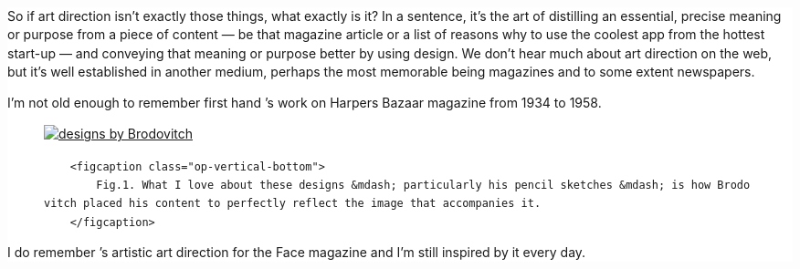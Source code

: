 <p>So if art direction isn’t exactly those things, what exactly is it? In a sentence, it’s the art of distilling an essential, precise meaning or purpose from a piece of content &mdash; be that magazine article or a list of reasons why to use the coolest app from the hottest start-up &mdash; and conveying that meaning or purpose better by using design. We don’t hear much about art direction on the web, but it’s well established in another medium, perhaps the most memorable being magazines and to some extent newspapers.</p>

<p>I’m not old enough to remember first hand ’s work on Harpers Bazaar magazine from 1934 to 1958.</p>











<figure class="article__image break-out">
	<a href="https://cloud.netlifyusercontent.com/assets/344dbf88-fdf9-42bb-adb4-46f01eedd629/c8901b11-6643-44a2-a24c-e18f20f34e37/art-direction-fig-1.png">
		<img
			srcset="https://res.cloudinary.com/indysigner/image/fetch/f_auto,q_auto/w_400/https://cloud.netlifyusercontent.com/assets/344dbf88-fdf9-42bb-adb4-46f01eedd629/c8901b11-6643-44a2-a24c-e18f20f34e37/art-direction-fig-1.png 400w,
			        https://res.cloudinary.com/indysigner/image/fetch/f_auto,q_auto/w_800/https://cloud.netlifyusercontent.com/assets/344dbf88-fdf9-42bb-adb4-46f01eedd629/c8901b11-6643-44a2-a24c-e18f20f34e37/art-direction-fig-1.png 800w,
			        https://res.cloudinary.com/indysigner/image/fetch/f_auto,q_auto/w_1200/https://cloud.netlifyusercontent.com/assets/344dbf88-fdf9-42bb-adb4-46f01eedd629/c8901b11-6643-44a2-a24c-e18f20f34e37/art-direction-fig-1.png 1200w,
			        https://res.cloudinary.com/indysigner/image/fetch/f_auto,q_auto/w_1600/https://cloud.netlifyusercontent.com/assets/344dbf88-fdf9-42bb-adb4-46f01eedd629/c8901b11-6643-44a2-a24c-e18f20f34e37/art-direction-fig-1.png 1600w,
			        https://res.cloudinary.com/indysigner/image/fetch/f_auto,q_auto/w_2000/https://cloud.netlifyusercontent.com/assets/344dbf88-fdf9-42bb-adb4-46f01eedd629/c8901b11-6643-44a2-a24c-e18f20f34e37/art-direction-fig-1.png 2000w"
			src="https://res.cloudinary.com/indysigner/image/fetch/f_auto,q_auto/w_400/https://cloud.netlifyusercontent.com/assets/344dbf88-fdf9-42bb-adb4-46f01eedd629/c8901b11-6643-44a2-a24c-e18f20f34e37/art-direction-fig-1.png"
			sizes="100vw"
			alt="designs by Brodovitch"
		/>
	</a>

	
		<figcaption class="op-vertical-bottom">
			Fig.1. What I love about these designs &mdash; particularly his pencil sketches &mdash; is how Brodovitch placed his content to perfectly reflect the image that accompanies it.
		</figcaption>
	
</figure>


<p>I do remember ’s artistic art direction for the Face magazine and I’m still inspired by it every day.</p>
